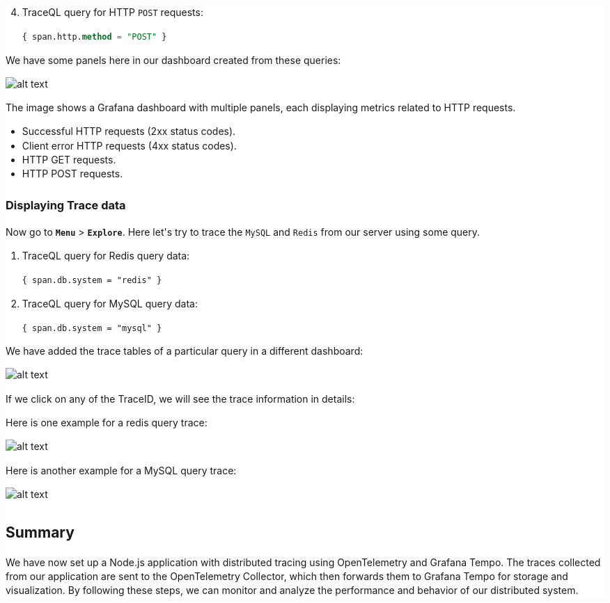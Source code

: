 4. TraceQL query for HTTP `POST` requests:

    ```sql
    { span.http.method = "POST" }
    ```


We have some panels here in our dashboard created from these queries:

![alt text](https://github.com/Minhaz00/NodeJS-Tasks/blob/main/8.%20Tracing%20a%20NodeJS%20App%20with%20OpenTelemetry%20and%20Grafana%20Tempo/images/img1.jpg?raw=true)

The image shows a Grafana dashboard with multiple panels, each displaying metrics related to HTTP requests.
- Successful HTTP requests (2xx status codes).
- Client error HTTP requests (4xx status codes).
- HTTP GET requests.
- HTTP POST requests.


### Displaying Trace data

Now go to **`Menu`** > **`Explore`**. Here let's try to trace the `MySQL` and `Redis` from our server using some query.

1. TraceQL query for Redis query data:

    ```
    { span.db.system = "redis" }
    ```

2. TraceQL query for MySQL query data:

    ```
    { span.db.system = "mysql" }
    ```

We have added the trace tables of a particular query in a different dashboard:

![alt text](https://github.com/Minhaz00/NodeJS-Tasks/blob/main/8.%20Tracing%20a%20NodeJS%20App%20with%20OpenTelemetry%20and%20Grafana%20Tempo/images/image.png?raw=true)

If we click on any of the TraceID, we will see the trace information in details:

Here is one example for a redis query trace:

![alt text](https://github.com/Minhaz00/NodeJS-Tasks/blob/main/8.%20Tracing%20a%20NodeJS%20App%20with%20OpenTelemetry%20and%20Grafana%20Tempo/images/image-1.png?raw=true)

Here is another example for a MySQL query trace:

![alt text](https://github.com/Minhaz00/NodeJS-Tasks/blob/main/8.%20Tracing%20a%20NodeJS%20App%20with%20OpenTelemetry%20and%20Grafana%20Tempo/images/image-2.png?raw=true)

## Summary
We have now set up a Node.js application with distributed tracing using OpenTelemetry and Grafana Tempo. The traces collected from our application are sent to the OpenTelemetry Collector, which then forwards them to Grafana Tempo for storage and visualization. By following these steps, we can monitor and analyze the performance and behavior of our distributed system.